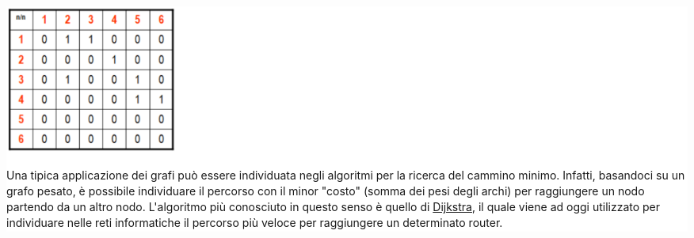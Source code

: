 <img src="./img/matrix2.png" alt="drawing" width="25%">
</p>

Una tipica applicazione dei grafi può essere individuata negli algoritmi per la ricerca del cammino minimo. Infatti, basandoci su un grafo pesato, è possibile individuare il percorso con il minor "costo" (somma dei pesi degli archi) per raggiungere un nodo partendo da un altro nodo. L'algoritmo più conosciuto in questo senso è quello di [Dijkstra](https://www.geeksforgeeks.org/dijkstras-shortest-path-algorithm-greedy-algo-7/), il quale viene ad oggi utilizzato per individuare nelle reti informatiche il percorso più veloce per raggiungere un determinato router.

<p align="center">